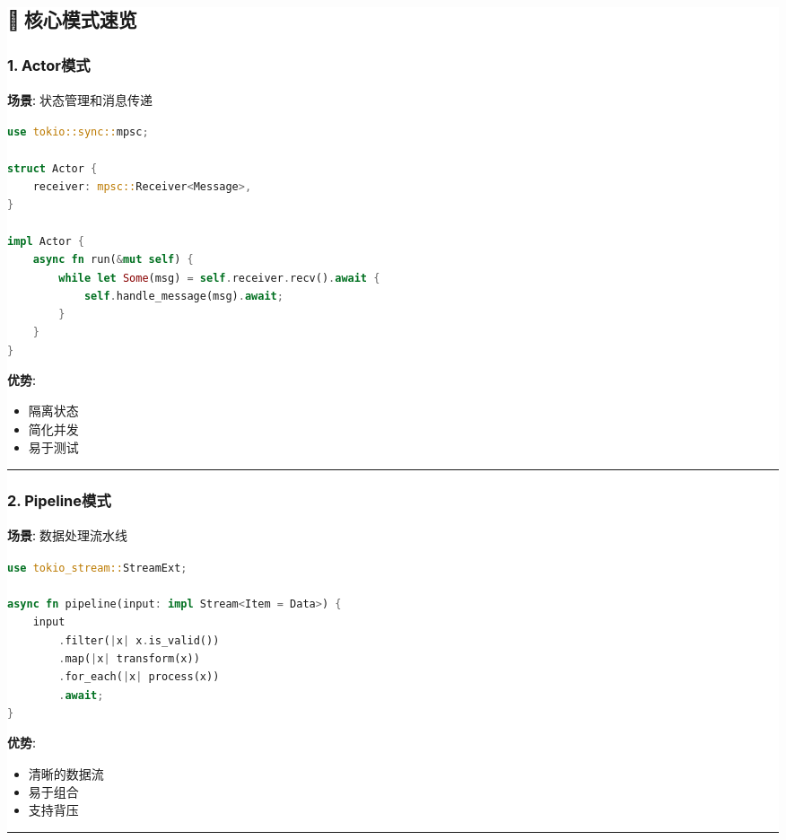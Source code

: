 
## 🎯 核心模式速览

### 1. Actor模式

**场景**: 状态管理和消息传递

```rust
use tokio::sync::mpsc;

struct Actor {
    receiver: mpsc::Receiver<Message>,
}

impl Actor {
    async fn run(&mut self) {
        while let Some(msg) = self.receiver.recv().await {
            self.handle_message(msg).await;
        }
    }
}
```

**优势**:

- 隔离状态
- 简化并发
- 易于测试

---

### 2. Pipeline模式

**场景**: 数据处理流水线

```rust
use tokio_stream::StreamExt;

async fn pipeline(input: impl Stream<Item = Data>) {
    input
        .filter(|x| x.is_valid())
        .map(|x| transform(x))
        .for_each(|x| process(x))
        .await;
}
```

**优势**:

- 清晰的数据流
- 易于组合
- 支持背压

---

